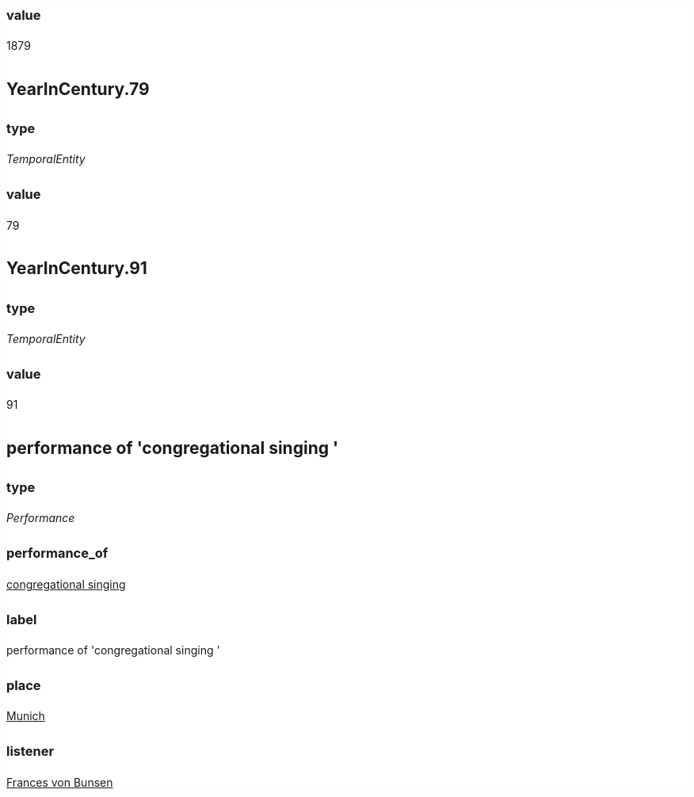### value


1879

## YearInCentury.79

### type


*TemporalEntity*

### value


79

## YearInCentury.91

### type


*TemporalEntity*

### value


91

## performance of 'congregational singing '

### type


*Performance*

### performance_of


[congregational singing ](#congregational-singing-)

### label


performance of 'congregational singing '

### place


[Munich](#Munich)

### listener


[Frances von Bunsen](#Frances-von-Bunsen)
